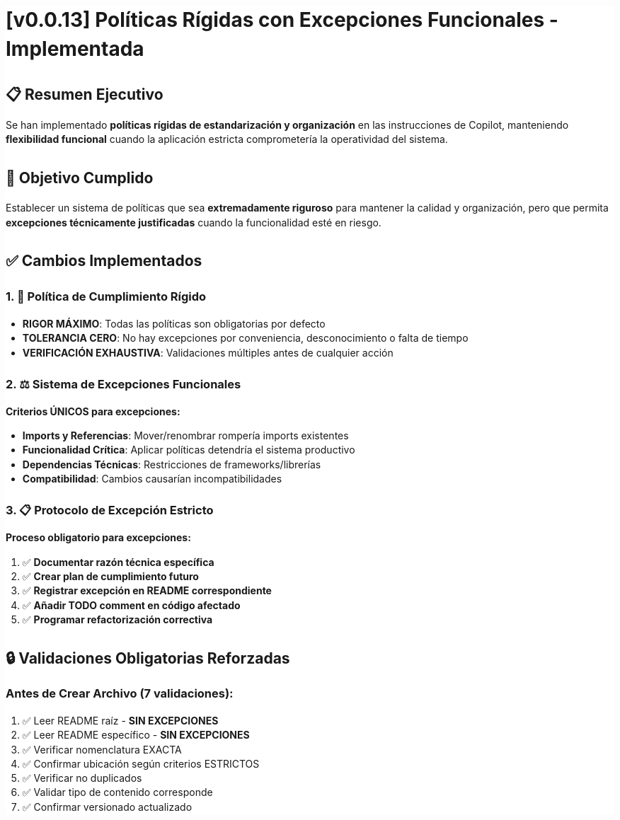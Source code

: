 # [v0.0.13] Políticas Rígidas con Excepciones Funcionales - Implementada

## 📋 Resumen Ejecutivo
Se han implementado **políticas rígidas de estandarización y organización** en las instrucciones de Copilot, manteniendo **flexibilidad funcional** cuando la aplicación estricta comprometería la operatividad del sistema.

## 🎯 Objetivo Cumplido
Establecer un sistema de políticas que sea **extremadamente riguroso** para mantener la calidad y organización, pero que permita **excepciones técnicamente justificadas** cuando la funcionalidad esté en riesgo.

## ✅ Cambios Implementados

### 1. 🚨 Política de Cumplimiento Rígido
- **RIGOR MÁXIMO**: Todas las políticas son obligatorias por defecto
- **TOLERANCIA CERO**: No hay excepciones por conveniencia, desconocimiento o falta de tiempo
- **VERIFICACIÓN EXHAUSTIVA**: Validaciones múltiples antes de cualquier acción

### 2. ⚖️ Sistema de Excepciones Funcionales
**Criterios ÚNICOS para excepciones:**
- **Imports y Referencias**: Mover/renombrar rompería imports existentes
- **Funcionalidad Crítica**: Aplicar políticas detendría el sistema productivo  
- **Dependencias Técnicas**: Restricciones de frameworks/librerías
- **Compatibilidad**: Cambios causarían incompatibilidades

### 3. 📋 Protocolo de Excepción Estricto
**Proceso obligatorio para excepciones:**
1. ✅ **Documentar razón técnica específica**
2. ✅ **Crear plan de cumplimiento futuro**
3. ✅ **Registrar excepción en README correspondiente**
4. ✅ **Añadir TODO comment en código afectado**
5. ✅ **Programar refactorización correctiva**

## 🔒 Validaciones Obligatorias Reforzadas

### Antes de Crear Archivo (7 validaciones):
1. ✅ Leer README raíz - **SIN EXCEPCIONES**
2. ✅ Leer README específico - **SIN EXCEPCIONES**
3. ✅ Verificar nomenclatura EXACTA
4. ✅ Confirmar ubicación según criterios ESTRICTOS
5. ✅ Verificar no duplicados
6. ✅ Validar tipo de contenido corresponde
7. ✅ Confirmar versionado actualizado
